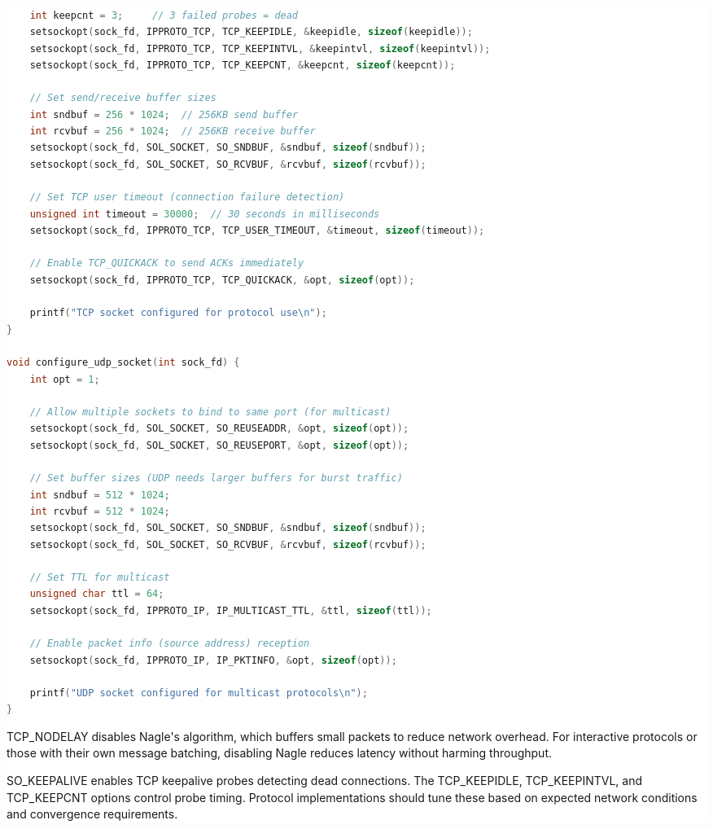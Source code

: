 ```c
    int keepcnt = 3;     // 3 failed probes = dead
    setsockopt(sock_fd, IPPROTO_TCP, TCP_KEEPIDLE, &keepidle, sizeof(keepidle));
    setsockopt(sock_fd, IPPROTO_TCP, TCP_KEEPINTVL, &keepintvl, sizeof(keepintvl));
    setsockopt(sock_fd, IPPROTO_TCP, TCP_KEEPCNT, &keepcnt, sizeof(keepcnt));
    
    // Set send/receive buffer sizes
    int sndbuf = 256 * 1024;  // 256KB send buffer
    int rcvbuf = 256 * 1024;  // 256KB receive buffer
    setsockopt(sock_fd, SOL_SOCKET, SO_SNDBUF, &sndbuf, sizeof(sndbuf));
    setsockopt(sock_fd, SOL_SOCKET, SO_RCVBUF, &rcvbuf, sizeof(rcvbuf));
    
    // Set TCP user timeout (connection failure detection)
    unsigned int timeout = 30000;  // 30 seconds in milliseconds
    setsockopt(sock_fd, IPPROTO_TCP, TCP_USER_TIMEOUT, &timeout, sizeof(timeout));
    
    // Enable TCP_QUICKACK to send ACKs immediately
    setsockopt(sock_fd, IPPROTO_TCP, TCP_QUICKACK, &opt, sizeof(opt));
    
    printf("TCP socket configured for protocol use\n");
}

void configure_udp_socket(int sock_fd) {
    int opt = 1;
    
    // Allow multiple sockets to bind to same port (for multicast)
    setsockopt(sock_fd, SOL_SOCKET, SO_REUSEADDR, &opt, sizeof(opt));
    setsockopt(sock_fd, SOL_SOCKET, SO_REUSEPORT, &opt, sizeof(opt));
    
    // Set buffer sizes (UDP needs larger buffers for burst traffic)
    int sndbuf = 512 * 1024;
    int rcvbuf = 512 * 1024;
    setsockopt(sock_fd, SOL_SOCKET, SO_SNDBUF, &sndbuf, sizeof(sndbuf));
    setsockopt(sock_fd, SOL_SOCKET, SO_RCVBUF, &rcvbuf, sizeof(rcvbuf));
    
    // Set TTL for multicast
    unsigned char ttl = 64;
    setsockopt(sock_fd, IPPROTO_IP, IP_MULTICAST_TTL, &ttl, sizeof(ttl));
    
    // Enable packet info (source address) reception
    setsockopt(sock_fd, IPPROTO_IP, IP_PKTINFO, &opt, sizeof(opt));
    
    printf("UDP socket configured for multicast protocols\n");
}
```

TCP_NODELAY disables Nagle's algorithm, which buffers small packets to reduce network overhead. For interactive protocols or those with their own message batching, disabling Nagle reduces latency without harming throughput.

SO_KEEPALIVE enables TCP keepalive probes detecting dead connections. The TCP_KEEPIDLE, TCP_KEEPINTVL, and TCP_KEEPCNT options control probe timing. Protocol implementations should tune these based on expected network conditions and convergence requirements.
